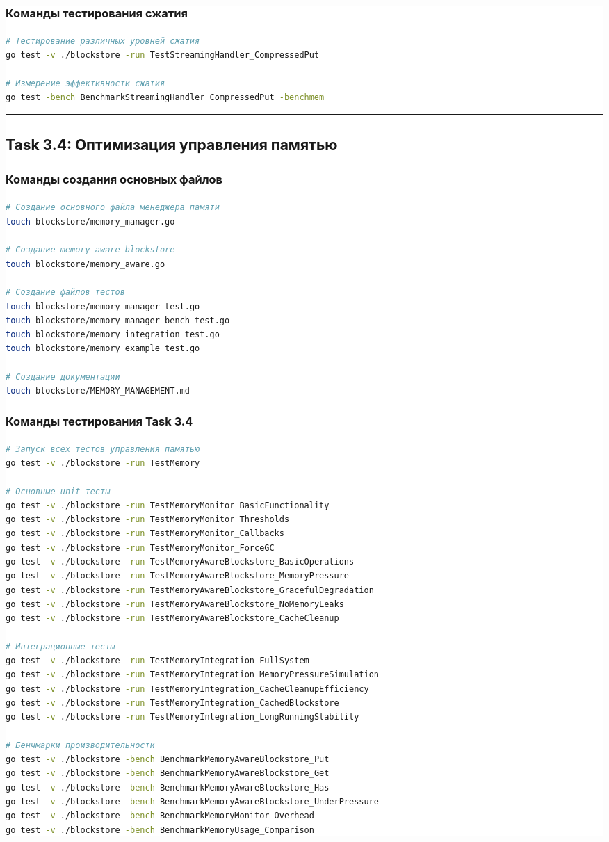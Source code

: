 ### Команды тестирования сжатия

```bash
# Тестирование различных уровней сжатия
go test -v ./blockstore -run TestStreamingHandler_CompressedPut

# Измерение эффективности сжатия
go test -bench BenchmarkStreamingHandler_CompressedPut -benchmem
```

---

## Task 3.4: Оптимизация управления памятью

### Команды создания основных файлов

```bash
# Создание основного файла менеджера памяти
touch blockstore/memory_manager.go

# Создание memory-aware blockstore
touch blockstore/memory_aware.go

# Создание файлов тестов
touch blockstore/memory_manager_test.go
touch blockstore/memory_manager_bench_test.go
touch blockstore/memory_integration_test.go
touch blockstore/memory_example_test.go

# Создание документации
touch blockstore/MEMORY_MANAGEMENT.md
```

### Команды тестирования Task 3.4

```bash
# Запуск всех тестов управления памятью
go test -v ./blockstore -run TestMemory

# Основные unit-тесты
go test -v ./blockstore -run TestMemoryMonitor_BasicFunctionality
go test -v ./blockstore -run TestMemoryMonitor_Thresholds
go test -v ./blockstore -run TestMemoryMonitor_Callbacks
go test -v ./blockstore -run TestMemoryMonitor_ForceGC
go test -v ./blockstore -run TestMemoryAwareBlockstore_BasicOperations
go test -v ./blockstore -run TestMemoryAwareBlockstore_MemoryPressure
go test -v ./blockstore -run TestMemoryAwareBlockstore_GracefulDegradation
go test -v ./blockstore -run TestMemoryAwareBlockstore_NoMemoryLeaks
go test -v ./blockstore -run TestMemoryAwareBlockstore_CacheCleanup

# Интеграционные тесты
go test -v ./blockstore -run TestMemoryIntegration_FullSystem
go test -v ./blockstore -run TestMemoryIntegration_MemoryPressureSimulation
go test -v ./blockstore -run TestMemoryIntegration_CacheCleanupEfficiency
go test -v ./blockstore -run TestMemoryIntegration_CachedBlockstore
go test -v ./blockstore -run TestMemoryIntegration_LongRunningStability

# Бенчмарки производительности
go test -v ./blockstore -bench BenchmarkMemoryAwareBlockstore_Put
go test -v ./blockstore -bench BenchmarkMemoryAwareBlockstore_Get
go test -v ./blockstore -bench BenchmarkMemoryAwareBlockstore_Has
go test -v ./blockstore -bench BenchmarkMemoryAwareBlockstore_UnderPressure
go test -v ./blockstore -bench BenchmarkMemoryMonitor_Overhead
go test -v ./blockstore -bench BenchmarkMemoryUsage_Comparison
```